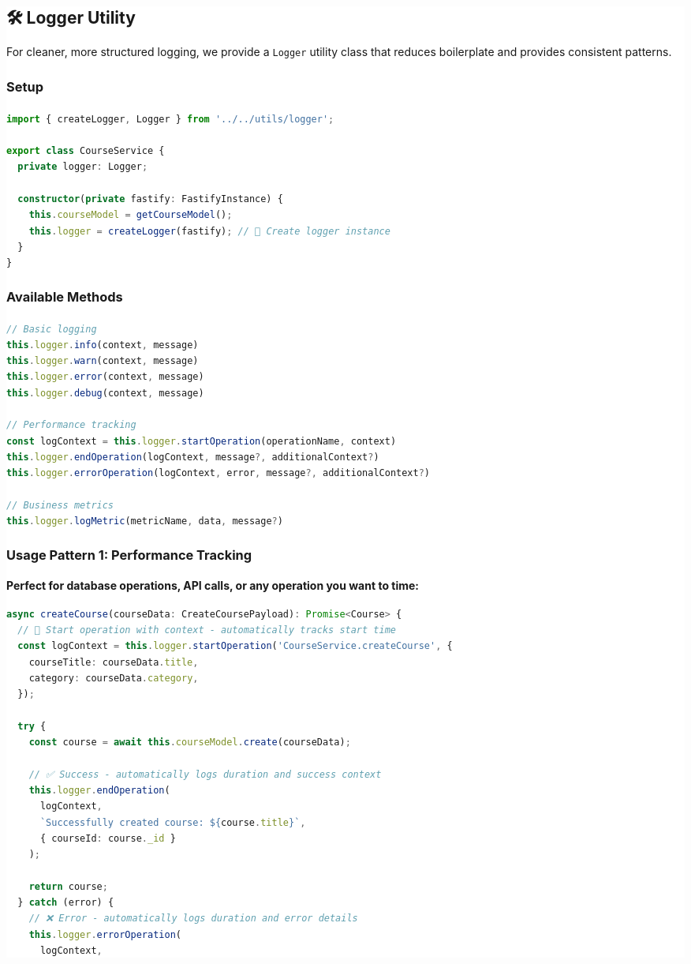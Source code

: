 ## 🛠️ Logger Utility

For cleaner, more structured logging, we provide a `Logger` utility class that reduces boilerplate and provides consistent patterns.

### Setup

```typescript
import { createLogger, Logger } from '../../utils/logger';

export class CourseService {
  private logger: Logger;

  constructor(private fastify: FastifyInstance) {
    this.courseModel = getCourseModel();
    this.logger = createLogger(fastify); // 🎯 Create logger instance
  }
}
```

### Available Methods

```typescript
// Basic logging
this.logger.info(context, message)
this.logger.warn(context, message) 
this.logger.error(context, message)
this.logger.debug(context, message)

// Performance tracking
const logContext = this.logger.startOperation(operationName, context)
this.logger.endOperation(logContext, message?, additionalContext?)
this.logger.errorOperation(logContext, error, message?, additionalContext?)

// Business metrics
this.logger.logMetric(metricName, data, message?)
```

### Usage Pattern 1: Performance Tracking

**Perfect for database operations, API calls, or any operation you want to time:**

```typescript
async createCourse(courseData: CreateCoursePayload): Promise<Course> {
  // 🚀 Start operation with context - automatically tracks start time
  const logContext = this.logger.startOperation('CourseService.createCourse', {
    courseTitle: courseData.title,
    category: courseData.category,
  });

  try {
    const course = await this.courseModel.create(courseData);

    // ✅ Success - automatically logs duration and success context
    this.logger.endOperation(
      logContext, 
      `Successfully created course: ${course.title}`,
      { courseId: course._id }
    );

    return course;
  } catch (error) {
    // ❌ Error - automatically logs duration and error details
    this.logger.errorOperation(
      logContext, 
```